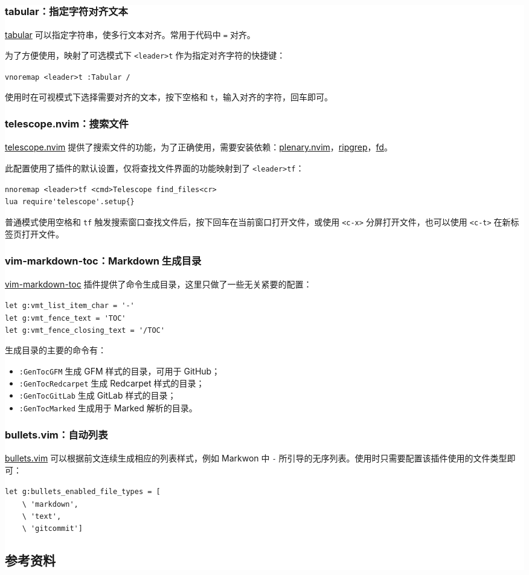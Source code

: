 ### tabular：指定字符对齐文本

[tabular](https://github.com/godlygeek/tabular) 可以指定字符串，使多行文本对齐。常用于代码中 `=` 对齐。

为了方便使用，映射了可选模式下 `<leader>t` 作为指定对齐字符的快捷键：

``` vim
vnoremap <leader>t :Tabular /
```

使用时在可视模式下选择需要对齐的文本，按下空格和 `t`，输入对齐的字符，回车即可。

### telescope.nvim：搜索文件

[telescope.nvim](https://github.com/nvim-telescope/telescope.nvim) 提供了搜索文件的功能，为了正确使用，需要安装依赖：[plenary.nvim](https://github.com/nvim-lua/plenary.nvim)，[ripgrep](https://github.com/BurntSushi/ripgrep)，[fd](https://github.com/sharkdp/fd)。

此配置使用了插件的默认设置，仅将查找文件界面的功能映射到了 `<leader>tf`：

``` vim
nnoremap <leader>tf <cmd>Telescope find_files<cr>
lua require'telescope'.setup{}
```

普通模式使用空格和 `tf` 触发搜索窗口查找文件后，按下回车在当前窗口打开文件，或使用 `<c-x>` 分屏打开文件，也可以使用 `<c-t>` 在新标签页打开文件。

### vim-markdown-toc：Markdown 生成目录

[vim-markdown-toc](https://github.com/mzlogin/vim-markdown-toc) 插件提供了命令生成目录，这里只做了一些无关紧要的配置：

```vim
let g:vmt_list_item_char = '-'
let g:vmt_fence_text = 'TOC'
let g:vmt_fence_closing_text = '/TOC'
```

生成目录的主要的命令有：

- `:GenTocGFM` 生成 GFM 样式的目录，可用于 GitHub；
- `:GenTocRedcarpet` 生成 Redcarpet 样式的目录；
- `:GenTocGitLab` 生成 GitLab 样式的目录；
- `:GenTocMarked` 生成用于 Marked 解析的目录。
    
### bullets.vim：自动列表

[bullets.vim](https://github.com/dkarter/bullets.vim) 可以根据前文连续生成相应的列表样式，例如 Markwon 中 `-` 所引导的无序列表。使用时只需要配置该插件使用的文件类型即可：

``` vim
let g:bullets_enabled_file_types = [
    \ 'markdown',
    \ 'text',
    \ 'gitcommit']
```

## 参考资料
